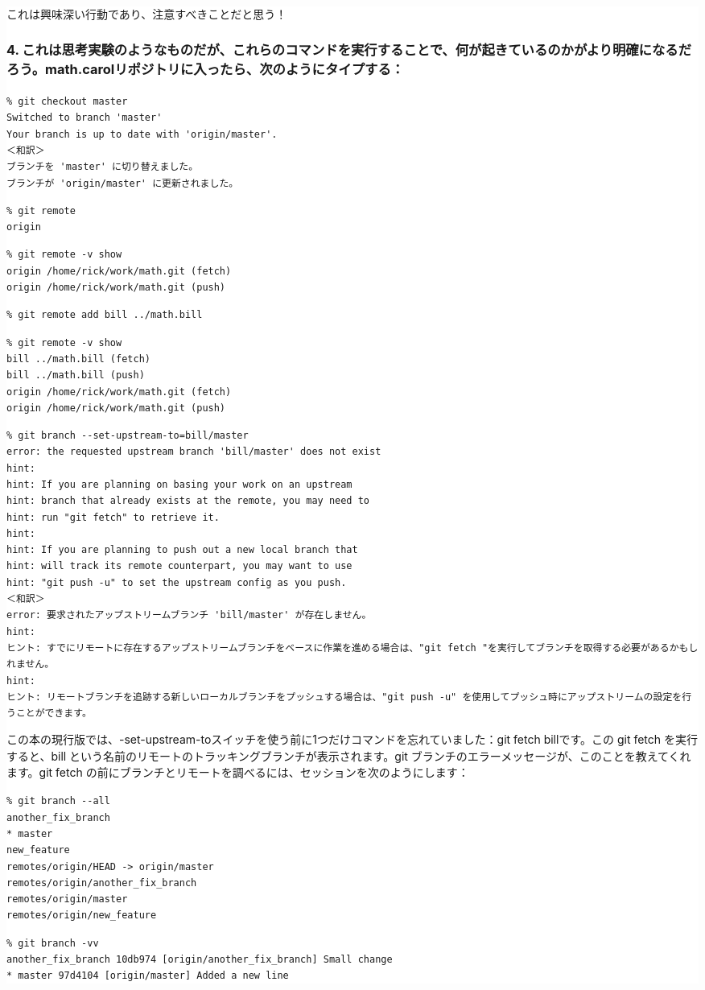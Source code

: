 これは興味深い行動であり、注意すべきことだと思う！

### 4. これは思考実験のようなものだが、これらのコマンドを実行することで、何が起きているのかがより明確になるだろう。math.carolリポジトリに入ったら、次のようにタイプする：

```
% git checkout master
Switched to branch 'master'
Your branch is up to date with 'origin/master'.
＜和訳＞
ブランチを 'master' に切り替えました。
ブランチが 'origin/master' に更新されました。
```
```
% git remote
origin
```
```
% git remote -v show
origin /home/rick/work/math.git (fetch)
origin /home/rick/work/math.git (push)
```
```
% git remote add bill ../math.bill
```
```
% git remote -v show
bill ../math.bill (fetch)
bill ../math.bill (push)
origin /home/rick/work/math.git (fetch)
origin /home/rick/work/math.git (push)
```
```
% git branch --set-upstream-to=bill/master
error: the requested upstream branch 'bill/master' does not exist
hint:
hint: If you are planning on basing your work on an upstream
hint: branch that already exists at the remote, you may need to 
hint: run "git fetch" to retrieve it.
hint:
hint: If you are planning to push out a new local branch that
hint: will track its remote counterpart, you may want to use
hint: "git push -u" to set the upstream config as you push.
＜和訳＞
error: 要求されたアップストリームブランチ 'bill/master' が存在しません。
hint:
ヒント: すでにリモートに存在するアップストリームブランチをベースに作業を進める場合は、"git fetch "を実行してブランチを取得する必要があるかもしれません。
hint:
ヒント: リモートブランチを追跡する新しいローカルブランチをプッシュする場合は、"git push -u" を使用してプッシュ時にアップストリームの設定を行うことができます。
```

この本の現行版では、-set-upstream-toスイッチを使う前に1つだけコマンドを忘れていました：git fetch billです。この git fetch を実行すると、bill という名前のリモートのトラッキングブランチが表示されます。git ブランチのエラーメッセージが、このことを教えてくれます。git fetch の前にブランチとリモートを調べるには、セッションを次のようにします：

```
% git branch --all
another_fix_branch
* master
new_feature
remotes/origin/HEAD -> origin/master
remotes/origin/another_fix_branch
remotes/origin/master
remotes/origin/new_feature
```
```
% git branch -vv
another_fix_branch 10db974 [origin/another_fix_branch] Small change
* master 97d4104 [origin/master] Added a new line
```